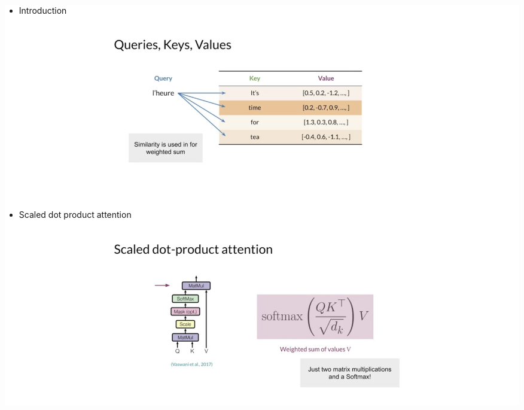 - Introduction

<p align="center">
  <img src="../res/img/img11.png" width="600"/>
</p>

- Scaled dot product attention

<p align="center">
  <img src="../res/img/img12.png" width="600"/>
</p>
